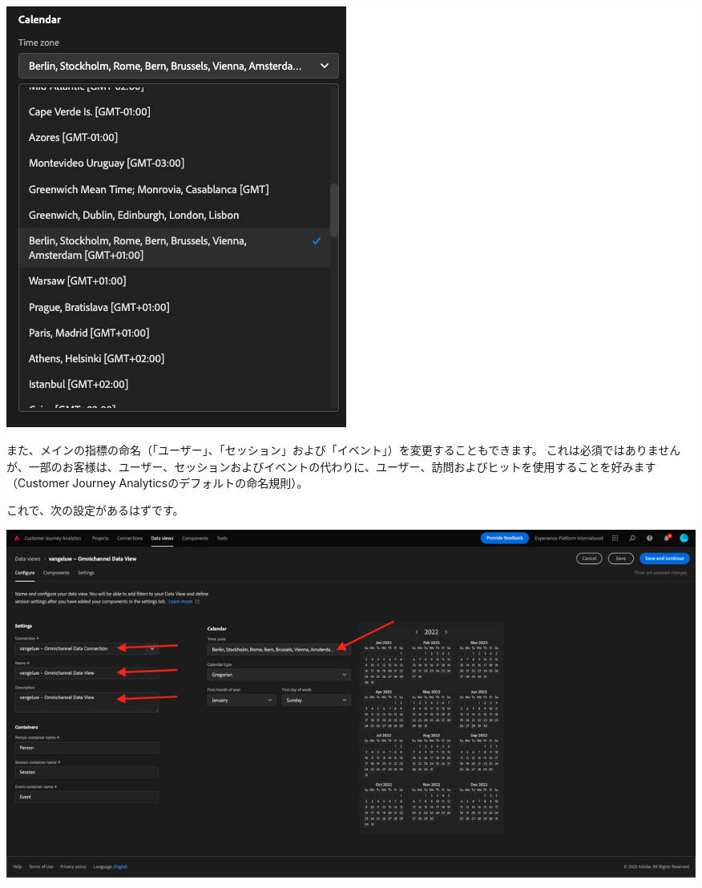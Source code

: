 ![ デモ ](./images/ext7.png)

また、メインの指標の命名（「ユーザー」、「セッション」および「イベント」）を変更することもできます。 これは必須ではありませんが、一部のお客様は、ユーザー、セッションおよびイベントの代わりに、ユーザー、訪問およびヒットを使用することを好みます（Customer Journey Analyticsのデフォルトの命名規則）。

これで、次の設定があるはずです。

![ デモ ](./images/1-v2.png)
